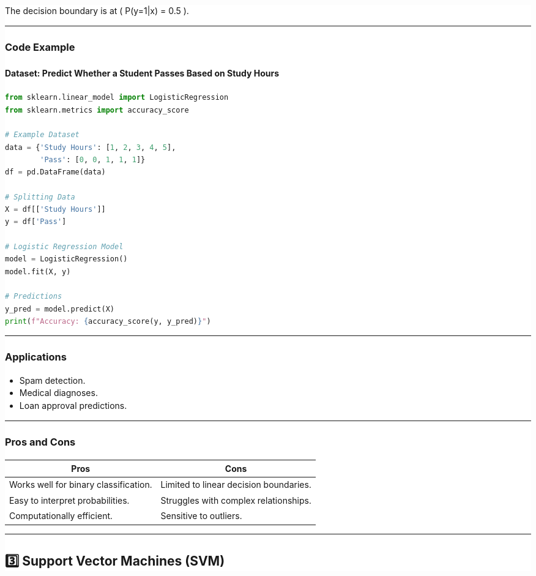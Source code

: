 The decision boundary is at \( P(y=1|x) = 0.5 \).  

---

### **Code Example**  

#### Dataset: Predict Whether a Student Passes Based on Study Hours  

```python
from sklearn.linear_model import LogisticRegression
from sklearn.metrics import accuracy_score

# Example Dataset
data = {'Study Hours': [1, 2, 3, 4, 5],
        'Pass': [0, 0, 1, 1, 1]}
df = pd.DataFrame(data)

# Splitting Data
X = df[['Study Hours']]
y = df['Pass']

# Logistic Regression Model
model = LogisticRegression()
model.fit(X, y)

# Predictions
y_pred = model.predict(X)
print(f"Accuracy: {accuracy_score(y, y_pred)}")
```

---

### **Applications**  
- Spam detection.  
- Medical diagnoses.  
- Loan approval predictions.  

---

### **Pros and Cons**  
| **Pros**                                      | **Cons**                                          |
|-----------------------------------------------|--------------------------------------------------|
| Works well for binary classification.        | Limited to linear decision boundaries.          |
| Easy to interpret probabilities.             | Struggles with complex relationships.           |
| Computationally efficient.                   | Sensitive to outliers.                          |

---

## 3️⃣ **Support Vector Machines (SVM)**  
